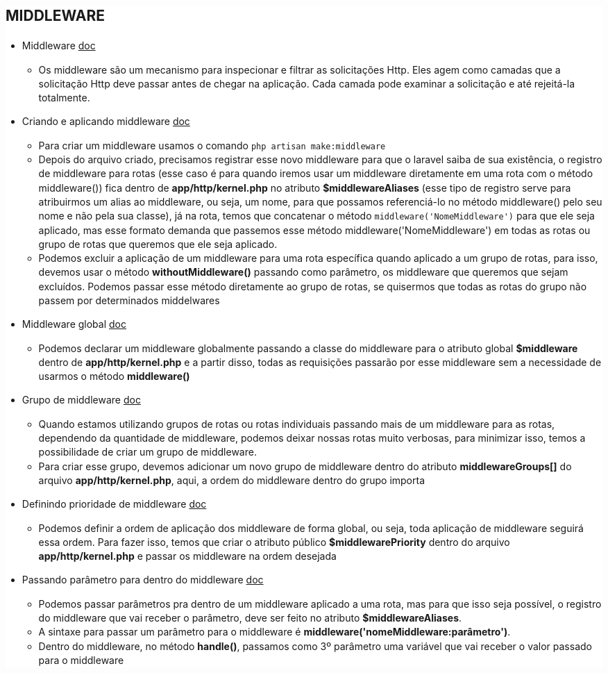 
## MIDDLEWARE
- Middleware [doc](https://laravel.com/docs/10.x/middleware)
    - Os middleware são um mecanismo para inspecionar e filtrar as solicitações Http. Eles agem como camadas que a solicitação Http deve passar antes de chegar na aplicação. Cada camada pode examinar a solicitação e até rejeitá-la totalmente. 

- Criando e aplicando middleware [doc](https://laravel.com/docs/10.x/middleware#registering-middleware)
    - Para criar um middleware usamos o comando `php artisan make:middleware`
    - Depois do arquivo criado, precisamos registrar esse novo middleware para que o laravel saiba de sua existência, o registro de middleware para rotas (esse caso é para quando iremos usar um middleware diretamente em uma rota com o método middleware()) fica dentro de **app/http/kernel.php** no atributo **$middlewareAliases** (esse tipo de registro serve para atribuirmos um alias ao middleware, ou seja, um nome, para que possamos referenciá-lo no método middleware() pelo seu nome e não pela sua classe), já na rota, temos que concatenar o método `middleware('NomeMiddleware')` para que ele seja aplicado, mas esse formato demanda que passemos esse método middleware('NomeMiddleware') em todas as rotas ou grupo de rotas que queremos que ele seja aplicado. 
    - Podemos excluir a aplicação de um middleware para uma rota específica quando aplicado a um grupo de rotas, para isso, devemos usar o método **withoutMiddleware()** passando como parâmetro, os middleware que queremos que sejam excluídos. Podemos passar esse método diretamente ao grupo de rotas, se quisermos que todas as rotas do grupo não passem por determinados middelwares

- Middleware global [doc](https://laravel.com/docs/10.x/middleware#global-middleware)
    - Podemos declarar um middleware globalmente passando a classe do middleware para o atributo global **$middleware** dentro de **app/http/kernel.php** e a partir disso, todas as requisições passarão por esse middleware sem a necessidade de usarmos o método **middleware()**

- Grupo de middleware [doc](https://laravel.com/docs/10.x/middleware#middleware-groups)
    - Quando estamos utilizando grupos de rotas ou rotas individuais passando mais de um middleware para as rotas, dependendo da quantidade de middleware, podemos deixar nossas rotas muito verbosas, para minimizar isso, temos a possibilidade de criar um grupo de middleware.
    - Para criar esse grupo, devemos adicionar um novo grupo de middleware dentro do atributo **middlewareGroups[]** do arquivo **app/http/kernel.php**, aqui, a ordem do middleware dentro do grupo importa

- Definindo prioridade de middleware [doc](https://laravel.com/docs/10.x/middleware#sorting-middleware)
    - Podemos definir a ordem de aplicação dos middleware de forma global, ou seja, toda aplicação de middleware seguirá essa ordem. Para fazer isso, temos que criar o atributo público **$middlewarePriority** dentro do arquivo **app/http/kernel.php** e passar os middleware na ordem desejada

- Passando parâmetro para dentro do middleware [doc](https://laravel.com/docs/10.x/middleware#middleware-parameters)
    - Podemos passar parâmetros pra dentro de um middleware aplicado a uma rota, mas para que isso seja possível, o registro do middleware que vai receber o parâmetro, deve ser feito no atributo **$middlewareAliases**. 
    - A sintaxe para passar um parâmetro para o middleware é **middleware('nomeMiddleware:parâmetro')**. 
    - Dentro do middleware, no método **handle()**, passamos como 3º parâmetro uma variável que vai receber o valor passado para o middleware


